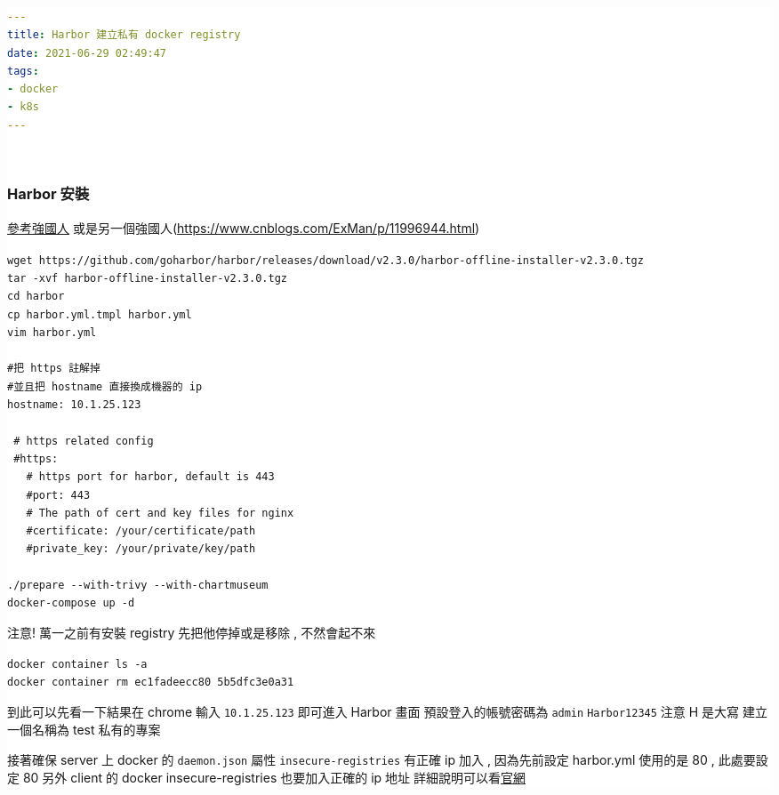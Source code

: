 ```yaml
---
title: Harbor 建立私有 docker registry
date: 2021-06-29 02:49:47
tags:
- docker
- k8s
---
```

&nbsp;


### Harbor 安裝

[參考強國人](https://ivanzz1001.github.io/records/post/docker/2018/04/09/docker-harbor-https)
或是另一個強國人(https://www.cnblogs.com/ExMan/p/11996944.html)
```
wget https://github.com/goharbor/harbor/releases/download/v2.3.0/harbor-offline-installer-v2.3.0.tgz
tar -xvf harbor-offline-installer-v2.3.0.tgz
cd harbor
cp harbor.yml.tmpl harbor.yml
vim harbor.yml

#把 https 註解掉
#並且把 hostname 直接換成機器的 ip
hostname: 10.1.25.123

 # https related config
 #https:
   # https port for harbor, default is 443
   #port: 443
   # The path of cert and key files for nginx
   #certificate: /your/certificate/path
   #private_key: /your/private/key/path

./prepare --with-trivy --with-chartmuseum
docker-compose up -d
```

注意! 萬一之前有安裝 registry 先把他停掉或是移除 , 不然會起不來
```
docker container ls -a
docker container rm ec1fadeecc80 5b5dfc3e0a31
```

到此可以先看一下結果在 chrome 輸入 `10.1.25.123` 即可進入 Harbor 畫面
預設登入的帳號密碼為 `admin` `Harbor12345` 注意 H 是大寫
建立一個名稱為 test 私有的專案

接著確保 server 上 docker 的 `daemon.json` 屬性 `insecure-registries` 有正確 ip 加入 , 因為先前設定 harbor.yml 使用的是 80 , 此處要設定 80
另外 client 的 docker insecure-registries 也要加入正確的 ip 地址
詳細說明可以看[官網](https://docs.docker.com/registry/insecure/)
